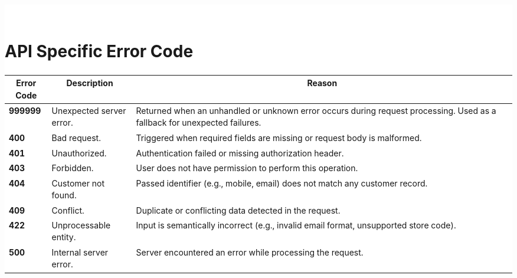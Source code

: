 <br />

# API Specific Error Code

| Error Code | Description              | Reason                                                                                                                    |
| ---------- | ------------------------ | ------------------------------------------------------------------------------------------------------------------------- |
| **999999** | Unexpected server error. | Returned when an unhandled or unknown error occurs during request processing. Used as a fallback for unexpected failures. |
| **400**    | Bad request.             | Triggered when required fields are missing or request body is malformed.                                                  |
| **401**    | Unauthorized.            | Authentication failed or missing authorization header.                                                                    |
| **403**    | Forbidden.               | User does not have permission to perform this operation.                                                                  |
| **404**    | Customer not found.      | Passed identifier (e.g., mobile, email) does not match any customer record.                                               |
| **409**    | Conflict.                | Duplicate or conflicting data detected in the request.                                                                    |
| **422**    | Unprocessable entity.    | Input is semantically incorrect (e.g., invalid email format, unsupported store code).                                     |
| **500**    | Internal server error.   | Server encountered an error while processing the request.                                                                 |

